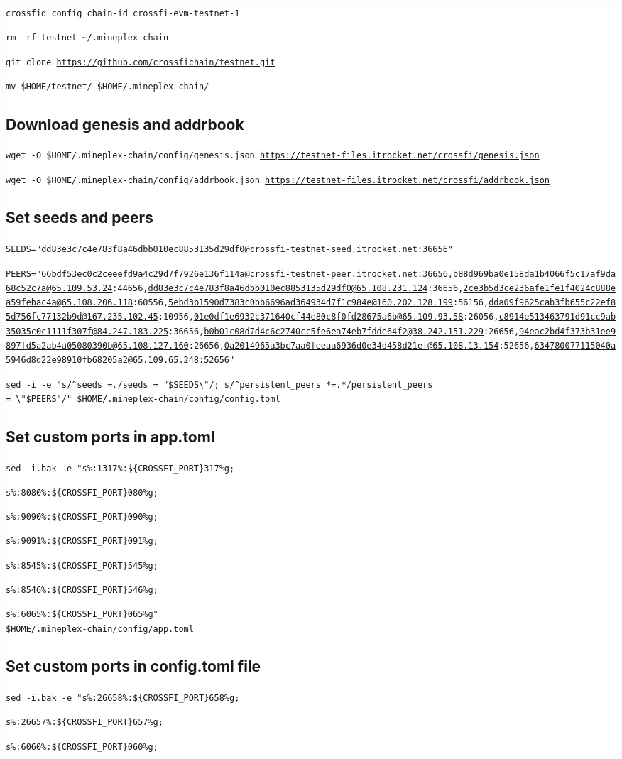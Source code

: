 <code>crossfid config chain-id crossfi-evm-testnet-1</code>

<code>rm -rf testnet ~/.mineplex-chain</code>

<code>git clone https://github.com/crossfichain/testnet.git</code>

<code>mv $HOME/testnet/ $HOME/.mineplex-chain/</code>

##	Download genesis and addrbook

<code>wget -O $HOME/.mineplex-chain/config/genesis.json https://testnet-files.itrocket.net/crossfi/genesis.json</code>

<code>wget -O $HOME/.mineplex-chain/config/addrbook.json https://testnet-files.itrocket.net/crossfi/addrbook.json</code>

##	Set seeds and peers

<code>SEEDS="dd83e3c7c4e783f8a46dbb010ec8853135d29df0@crossfi-testnet-seed.itrocket.net:36656"</code>

<code>PEERS="66bdf53ec0c2ceeefd9a4c29d7f7926e136f114a@crossfi-testnet-peer.itrocket.net:36656,b88d969ba0e158da1b4066f5c17af9da68c52c7a@65.109.53.24:44656,dd83e3c7c4e783f8a46dbb010ec8853135d29df0@65.108.231.124:36656,2ce3b5d3ce236afe1fe1f4024c888ea59febac4a@65.108.206.118:60556,5ebd3b1590d7383c0bb6696ad364934d7f1c984e@160.202.128.199:56156,dda09f9625cab3fb655c22ef85d756fc77132b9d@167.235.102.45:10956,01e0df1e6932c371640cf44e80c8f0fd28675a6b@65.109.93.58:26056,c8914e513463791d91cc9ab35035c0c1111f307f@84.247.183.225:36656,b0b01c08d7d4c6c2740cc5fe6ea74eb7fdde64f2@38.242.151.229:26656,94eac2bd4f373b31ee9897fd5a2ab4a05080390b@65.108.127.160:26656,0a2014965a3bc7aa0feeaa6936d0e34d458d21ef@65.108.13.154:52656,634780077115040a5946d8d22e98910fb68205a2@65.109.65.248:52656"</code>

<code>sed -i -e "s/^seeds *=.*/seeds = \"$SEEDS\"/; s/^persistent_peers *=.*/persistent_peers = \"$PEERS\"/" $HOME/.mineplex-chain/config/config.toml</code>

##	Set custom ports in app.toml

<code>sed -i.bak -e "s%:1317%:${CROSSFI_PORT}317%g;</code>

<code>s%:8080%:${CROSSFI_PORT}080%g;</code>

<code>s%:9090%:${CROSSFI_PORT}090%g;</code>

<code>s%:9091%:${CROSSFI_PORT}091%g;</code>

<code>s%:8545%:${CROSSFI_PORT}545%g;</code>

<code>s%:8546%:${CROSSFI_PORT}546%g;</code>

<code>s%:6065%:${CROSSFI_PORT}065%g" $HOME/.mineplex-chain/config/app.toml</code>

##	Set custom ports in config.toml file

<code>sed -i.bak -e "s%:26658%:${CROSSFI_PORT}658%g;</code>

<code>s%:26657%:${CROSSFI_PORT}657%g;</code>

<code>s%:6060%:${CROSSFI_PORT}060%g;</code>

